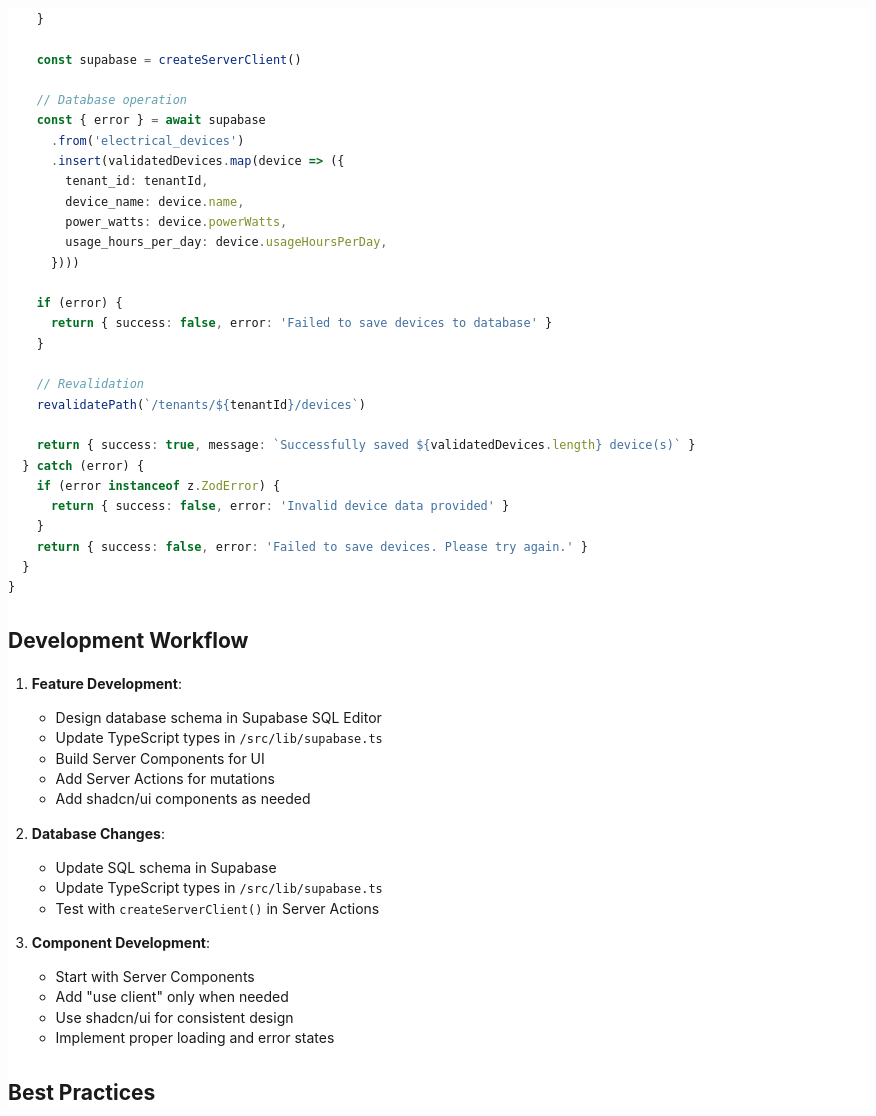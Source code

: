 ```typescript
    }

    const supabase = createServerClient()

    // Database operation
    const { error } = await supabase
      .from('electrical_devices')
      .insert(validatedDevices.map(device => ({
        tenant_id: tenantId,
        device_name: device.name,
        power_watts: device.powerWatts,
        usage_hours_per_day: device.usageHoursPerDay,
      })))

    if (error) {
      return { success: false, error: 'Failed to save devices to database' }
    }

    // Revalidation
    revalidatePath(`/tenants/${tenantId}/devices`)

    return { success: true, message: `Successfully saved ${validatedDevices.length} device(s)` }
  } catch (error) {
    if (error instanceof z.ZodError) {
      return { success: false, error: 'Invalid device data provided' }
    }
    return { success: false, error: 'Failed to save devices. Please try again.' }
  }
}
```

## Development Workflow

1. **Feature Development**:
   - Design database schema in Supabase SQL Editor
   - Update TypeScript types in `/src/lib/supabase.ts`
   - Build Server Components for UI
   - Add Server Actions for mutations
   - Add shadcn/ui components as needed

2. **Database Changes**:
   - Update SQL schema in Supabase
   - Update TypeScript types in `/src/lib/supabase.ts`
   - Test with `createServerClient()` in Server Actions

3. **Component Development**:
   - Start with Server Components
   - Add "use client" only when needed
   - Use shadcn/ui for consistent design
   - Implement proper loading and error states

## Best Practices
